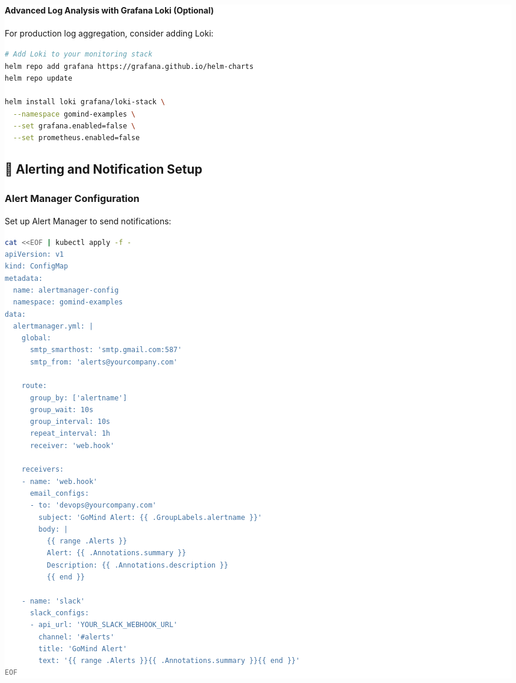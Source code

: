 #### Advanced Log Analysis with Grafana Loki (Optional)

For production log aggregation, consider adding Loki:

```bash
# Add Loki to your monitoring stack
helm repo add grafana https://grafana.github.io/helm-charts
helm repo update

helm install loki grafana/loki-stack \
  --namespace gomind-examples \
  --set grafana.enabled=false \
  --set prometheus.enabled=false
```

## 🚨 Alerting and Notification Setup

### Alert Manager Configuration

Set up Alert Manager to send notifications:

```bash
cat <<EOF | kubectl apply -f -
apiVersion: v1
kind: ConfigMap
metadata:
  name: alertmanager-config
  namespace: gomind-examples
data:
  alertmanager.yml: |
    global:
      smtp_smarthost: 'smtp.gmail.com:587'
      smtp_from: 'alerts@yourcompany.com'

    route:
      group_by: ['alertname']
      group_wait: 10s
      group_interval: 10s
      repeat_interval: 1h
      receiver: 'web.hook'

    receivers:
    - name: 'web.hook'
      email_configs:
      - to: 'devops@yourcompany.com'
        subject: 'GoMind Alert: {{ .GroupLabels.alertname }}'
        body: |
          {{ range .Alerts }}
          Alert: {{ .Annotations.summary }}
          Description: {{ .Annotations.description }}
          {{ end }}

    - name: 'slack'
      slack_configs:
      - api_url: 'YOUR_SLACK_WEBHOOK_URL'
        channel: '#alerts'
        title: 'GoMind Alert'
        text: '{{ range .Alerts }}{{ .Annotations.summary }}{{ end }}'
EOF
```
